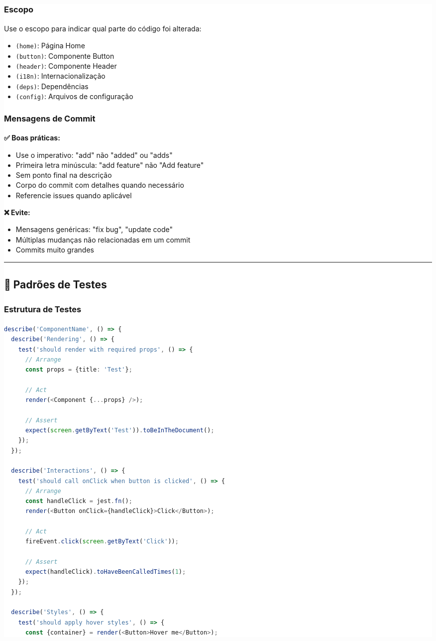 ### Escopo

Use o escopo para indicar qual parte do código foi alterada:

- `(home)`: Página Home
- `(button)`: Componente Button
- `(header)`: Componente Header
- `(i18n)`: Internacionalização
- `(deps)`: Dependências
- `(config)`: Arquivos de configuração

### Mensagens de Commit

**✅ Boas práticas:**

- Use o imperativo: "add" não "added" ou "adds"
- Primeira letra minúscula: "add feature" não "Add feature"
- Sem ponto final na descrição
- Corpo do commit com detalhes quando necessário
- Referencie issues quando aplicável

**❌ Evite:**

- Mensagens genéricas: "fix bug", "update code"
- Múltiplas mudanças não relacionadas em um commit
- Commits muito grandes

---

## 🧪 Padrões de Testes

### Estrutura de Testes

```typescript
describe('ComponentName', () => {
  describe('Rendering', () => {
    test('should render with required props', () => {
      // Arrange
      const props = {title: 'Test'};

      // Act
      render(<Component {...props} />);

      // Assert
      expect(screen.getByText('Test')).toBeInTheDocument();
    });
  });

  describe('Interactions', () => {
    test('should call onClick when button is clicked', () => {
      // Arrange
      const handleClick = jest.fn();
      render(<Button onClick={handleClick}>Click</Button>);

      // Act
      fireEvent.click(screen.getByText('Click'));

      // Assert
      expect(handleClick).toHaveBeenCalledTimes(1);
    });
  });

  describe('Styles', () => {
    test('should apply hover styles', () => {
      const {container} = render(<Button>Hover me</Button>);
```
